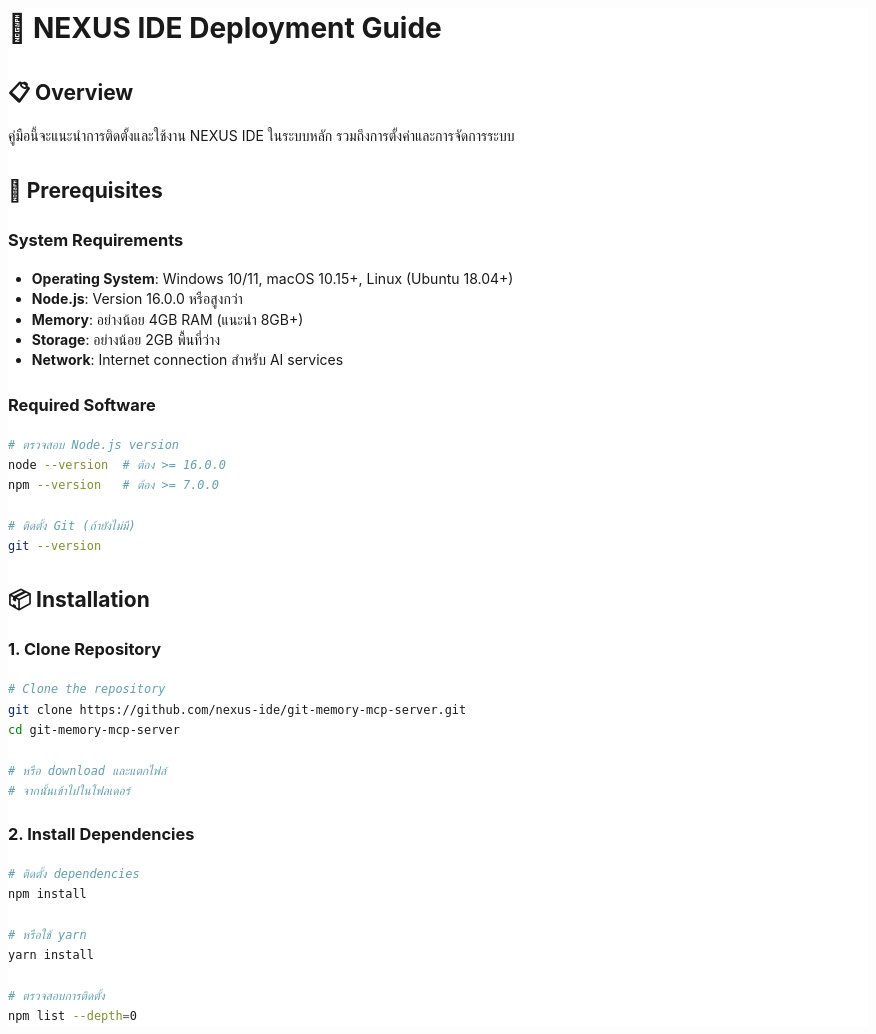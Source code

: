 # 🚀 NEXUS IDE Deployment Guide

## 📋 Overview

คู่มือนี้จะแนะนำการติดตั้งและใช้งาน NEXUS IDE ในระบบหลัก รวมถึงการตั้งค่าและการจัดการระบบ

## 🎯 Prerequisites

### System Requirements

- **Operating System**: Windows 10/11, macOS 10.15+, Linux (Ubuntu 18.04+)
- **Node.js**: Version 16.0.0 หรือสูงกว่า
- **Memory**: อย่างน้อย 4GB RAM (แนะนำ 8GB+)
- **Storage**: อย่างน้อย 2GB พื้นที่ว่าง
- **Network**: Internet connection สำหรับ AI services

### Required Software

```bash
# ตรวจสอบ Node.js version
node --version  # ต้อง >= 16.0.0
npm --version   # ต้อง >= 7.0.0

# ติดตั้ง Git (ถ้ายังไม่มี)
git --version
```

## 📦 Installation

### 1. Clone Repository

```bash
# Clone the repository
git clone https://github.com/nexus-ide/git-memory-mcp-server.git
cd git-memory-mcp-server

# หรือ download และแตกไฟล์
# จากนั้นเข้าไปในโฟลเดอร์
```

### 2. Install Dependencies

```bash
# ติดตั้ง dependencies
npm install

# หรือใช้ yarn
yarn install

# ตรวจสอบการติดตั้ง
npm list --depth=0
```
